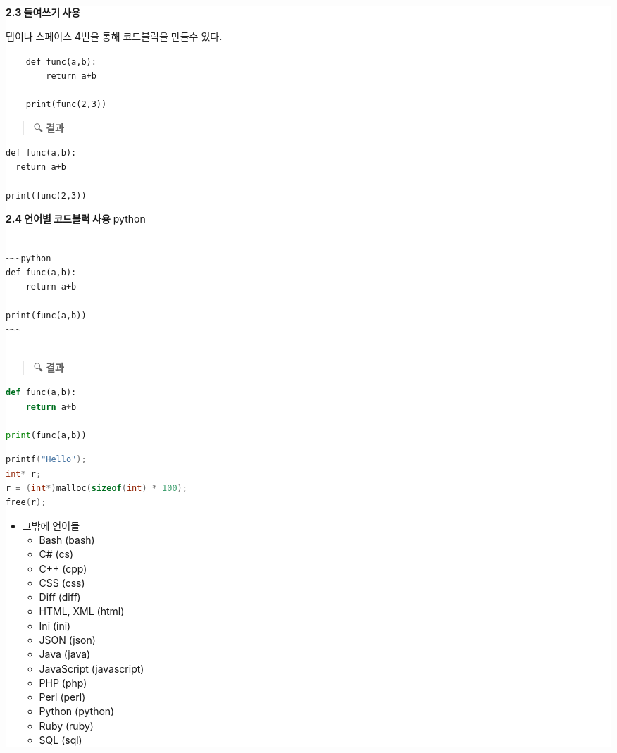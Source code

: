
**2.3 들여쓰기 사용**

탭이나 스페이스 4번을 통해 코드블럭을 만들수 있다.

~~~
    def func(a,b):
        return a+b

    print(func(2,3))
~~~



> 🔍 **결과**

    def func(a,b):
      return a+b

    print(func(2,3))

**2.4 언어별 코드블럭 사용**
python

<pre>
<code>
~~~python
def func(a,b):
    return a+b

print(func(a,b))
~~~
</code>
</pre>
> 🔍 **결과**


~~~python
def func(a,b):
    return a+b

print(func(a,b))
~~~

~~~cpp
printf("Hello");
int* r;
r = (int*)malloc(sizeof(int) * 100);
free(r);
~~~

- 그밖에 언어들  
    - Bash (bash)
    - C# (cs)
    - C++ (cpp)
    - CSS (css)
    - Diff (diff)
    - HTML, XML (html)
    - Ini (ini)
    - JSON (json)
    - Java (java)
    - JavaScript (javascript)
    - PHP (php)
    - Perl (perl)
    - Python (python)
    - Ruby (ruby)
    - SQL (sql)
